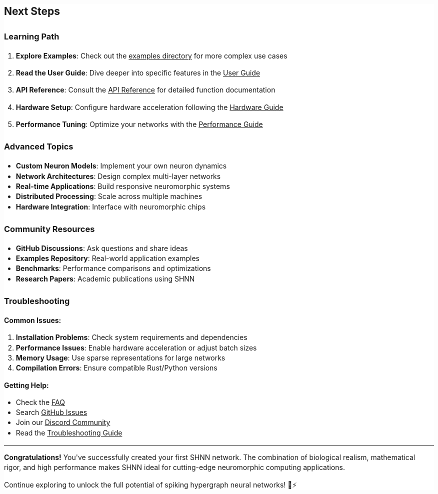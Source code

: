 ## Next Steps

### Learning Path

1. **Explore Examples**: Check out the [examples directory](../examples/) for more complex use cases

2. **Read the User Guide**: Dive deeper into specific features in the [User Guide](../user-guide/)

3. **API Reference**: Consult the [API Reference](../api/) for detailed function documentation

4. **Hardware Setup**: Configure hardware acceleration following the [Hardware Guide](../hardware/)

5. **Performance Tuning**: Optimize your networks with the [Performance Guide](../performance/)

### Advanced Topics

- **Custom Neuron Models**: Implement your own neuron dynamics
- **Network Architectures**: Design complex multi-layer networks
- **Real-time Applications**: Build responsive neuromorphic systems
- **Distributed Processing**: Scale across multiple machines
- **Hardware Integration**: Interface with neuromorphic chips

### Community Resources

- **GitHub Discussions**: Ask questions and share ideas
- **Examples Repository**: Real-world application examples
- **Benchmarks**: Performance comparisons and optimizations
- **Research Papers**: Academic publications using SHNN

### Troubleshooting

**Common Issues:**

1. **Installation Problems**: Check system requirements and dependencies
2. **Performance Issues**: Enable hardware acceleration or adjust batch sizes
3. **Memory Usage**: Use sparse representations for large networks
4. **Compilation Errors**: Ensure compatible Rust/Python versions

**Getting Help:**

- Check the [FAQ](../faq.md)
- Search [GitHub Issues](https://github.com/shnn-project/shnn/issues)
- Join our [Discord Community](https://discord.gg/shnn)
- Read the [Troubleshooting Guide](../troubleshooting.md)

---

**Congratulations!** You've successfully created your first SHNN network. The combination of biological realism, mathematical rigor, and high performance makes SHNN ideal for cutting-edge neuromorphic computing applications.

Continue exploring to unlock the full potential of spiking hypergraph neural networks! 🧠⚡